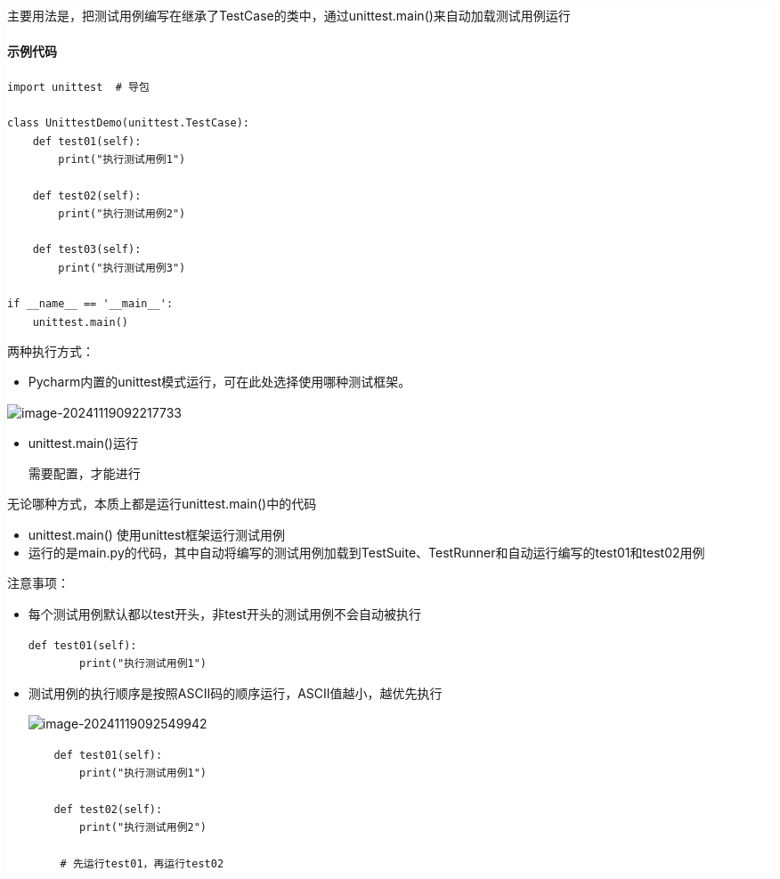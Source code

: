 主要用法是，把测试用例编写在继承了TestCase的类中，通过unittest.main()来自动加载测试用例运行

#### 示例代码

```text
import unittest  # 导包

class UnittestDemo(unittest.TestCase):
    def test01(self):
        print("执行测试用例1")

    def test02(self):
        print("执行测试用例2")
        
    def test03(self):
        print("执行测试用例3")    

if __name__ == '__main__':
    unittest.main()
```

两种执行方式：

* Pycharm内置的unittest模式运行，可在此处选择使用哪种测试框架。

![image-20241119092217733](https://typora5672.oss-cn-chengdu.aliyuncs.com/temp/image-20241119092217733.png)

* unittest.main()运行

  需要配置，才能进行

无论哪种方式，本质上都是运行unittest.main()中的代码



- unittest.main() 使用unittest框架运行测试用例
- 运行的是main.py的代码，其中自动将编写的测试用例加载到TestSuite、TestRunner和自动运行编写的test01和test02用例

注意事项：

- 每个测试用例默认都以test开头，非test开头的测试用例不会自动被执行

  ```text
  def test01(self):
          print("执行测试用例1")
  ```

- 测试用例的执行顺序是按照ASCII码的顺序运行，ASCII值越小，越优先执行

  ![image-20241119092549942](https://typora5672.oss-cn-chengdu.aliyuncs.com/temp/image-20241119092549942.png)

  ```text
      def test01(self):
          print("执行测试用例1")
  
      def test02(self):
          print("执行测试用例2")
         
       # 先运行test01，再运行test02
  ```
